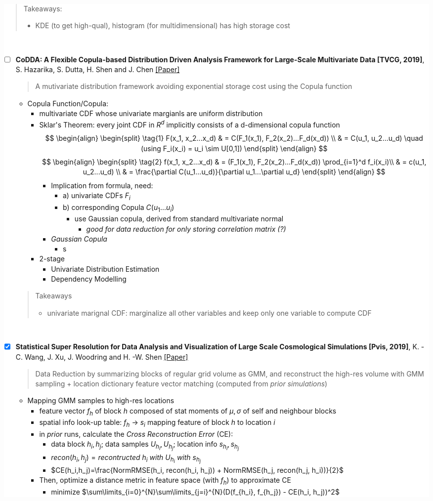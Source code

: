   > Takeaways:
  > - KDE (to get high-qual), histogram (for multidimensional) has high storage cost

<br>

- [ ] **CoDDA: A Flexible Copula-based Distribution Driven Analysis Framework for Large-Scale Multivariate Data [TVCG, 2019]**, S. Hazarika, S. Dutta, H. Shen and J. Chen [[Paper]](pdfs/CoDDA_A_Flexible_Copula-based_Distribution_Driven_Analysis_Framework_for_Large-Scale_Multivariate_Data.pdf)
  > A mutivariate distribution framework avoiding exponential storage cost using the Copula function
  - Copula Function/Copula:
    - multivariate CDF whose univariate margianls are uniform distribution
    - Sklar's Theorem: every joint CDF in $R^d$ implicitly consists of a d-dimensional copula function
    $$
    \begin{align}
    \begin{split} \tag{1}
    F(x_1, x_2...x_d) & = C(F_1(x_1), F_2(x_2)...F_d(x_d)) \\
                      & = C(u_1, u_2...u_d) \quad (using F_i(x_i) = u_i \sim U[0,1])
    \end{split}
    \end{align}
    $$
    $$
    \begin{align}
    \begin{split} \tag{2}
    f(x_1, x_2...x_d) & = (F_1(x_1), F_2(x_2)...F_d(x_d)) \prod_{i=1}^d f_i(x_i)\\
                      & = c(u_1, u_2...u_d) \\
                      & = \frac{\partial C(u_1...u_d)}{\partial u_1...\partial u_d}
    \end{split}
    \end{align}
    $$
      - Implication from formula, need:
        - a) univariate CDFs $F_i$
        - b) corresponding Copula $C(u_1...u_i)$
          - use Gaussian copula, derived from standard multivariate normal
            - *good for data reduction for only storing correlation matrix (?)*
      - *Gaussian Copula*
        - s
    - 2-stage
      - Univariate Distribution Estimation
      - Dependency Modelling

  > Takeaways
  > - univariate marignal CDF: marginalize all other variables and keep only one variable to compute CDF
  
<br>

- [x] **Statistical Super Resolution for Data Analysis and Visualization of Large Scale Cosmological Simulations [Pvis, 2019]**, K. -C. Wang, J. Xu, J. Woodring and H. -W. Shen [[Paper]](pdfs/Statistical_Super_Resolution_for_Data_Analysis_and_Visualization_of_Large_Scale_Cosmological_Simulations.pdf)
  > Data Reduction by summarizing blocks of regular grid volume as GMM, and reconstruct the high-res volume with GMM sampling + location dictionary feature vector matching (computed from *prior simulations*)
  - Mapping GMM samples to high-res locations
    - feature vector $f_h$ of block *h* composed of stat moments of $\mu,\sigma$ of self and neighbour blocks
    - spatial info look-up table: $f_h$ -> $s_i$ mapping feature of block *h* to location *i*
    - in *prior* runs, calculate the *Cross Reconstruction Error* (CE):
      - data block $h_i, h_j$; data samples $U_{h_i}, U_{h_j}$; location info $s_{h_i}, s_{h_j}$
      - $recon(h_i, h_j)=recontructed\ h_i\ with\ U_{h_i}\ with\ s_{h_j}$
      - $CE(h_i,h_j)=\frac{NormRMSE(h_i, recon(h_i, h_j)) + NormRMSE(h_j, recon(h_j, h_i))}{2}$
    - Then, optimize a distance metric in feature space (with $f_h$) to approximate CE
      - minimize $\sum\limits_{i=0}^{N}\sum\limits_{j=i}^{N}(D(f_{h_i}, f_{h_j}) - CE(h_i, h_j))^2$
